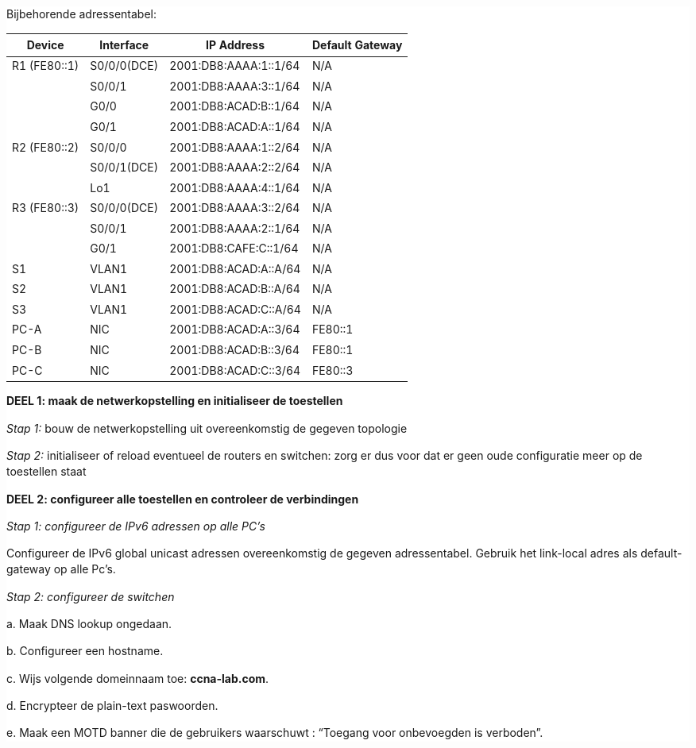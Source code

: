 Bijbehorende adressentabel:

| **Device**   | **Interface** | **IP Address**        | **Default Gateway** |
|--------------|---------------|-----------------------|---------------------|
| R1 (FE80::1) | S0/0/0(DCE)   | 2001:DB8:AAAA:1::1/64 | N/A                 |
|              | S0/0/1        | 2001:DB8:AAAA:3::1/64 | N/A                 |
|              | G0/0          | 2001:DB8:ACAD:B::1/64 | N/A                 |
|              | G0/1          | 2001:DB8:ACAD:A::1/64 | N/A                 |
| R2 (FE80::2) | S0/0/0        | 2001:DB8:AAAA:1::2/64 | N/A                 |
|              | S0/0/1(DCE)   | 2001:DB8:AAAA:2::2/64 | N/A                 |
|              | Lo1           | 2001:DB8:AAAA:4::1/64 | N/A                 |
| R3 (FE80::3) | S0/0/0(DCE)   | 2001:DB8:AAAA:3::2/64 | N/A                 |
|              | S0/0/1        | 2001:DB8:AAAA:2::1/64 | N/A                 |
|              | G0/1          | 2001:DB8:CAFE:C::1/64 | N/A                 |
| S1           | VLAN1         | 2001:DB8:ACAD:A::A/64 | N/A                 |
| S2           | VLAN1         | 2001:DB8:ACAD:B::A/64 | N/A                 |
| S3           | VLAN1         | 2001:DB8:ACAD:C::A/64 | N/A                 |
| PC-A         | NIC           | 2001:DB8:ACAD:A::3/64 | FE80::1             |
| PC-B         | NIC           | 2001:DB8:ACAD:B::3/64 | FE80::1             |
| PC-C         | NIC           | 2001:DB8:ACAD:C::3/64 | FE80::3             |

**DEEL 1: maak de netwerkopstelling en initialiseer de toestellen**

*Stap 1:* bouw de netwerkopstelling uit overeenkomstig de gegeven topologie

*Stap 2:* initialiseer of reload eventueel de routers en switchen: zorg er dus
voor dat er geen oude configuratie meer op de toestellen staat

**DEEL 2: configureer alle toestellen en controleer de verbindingen**

*Stap 1: configureer de IPv6 adressen op alle PC’s*

Configureer de IPv6 global unicast adressen overeenkomstig de gegeven
adressentabel. Gebruik het link-local adres als default-gateway op alle Pc’s.

*Stap 2: configureer de switchen*

a. Maak DNS lookup ongedaan.

b. Configureer een hostname.

c. Wijs volgende domeinnaam toe: **ccna-lab.com**.

d. Encrypteer de plain-text paswoorden.

e. Maak een MOTD banner die de gebruikers waarschuwt : “Toegang voor onbevoegden
is verboden”.
